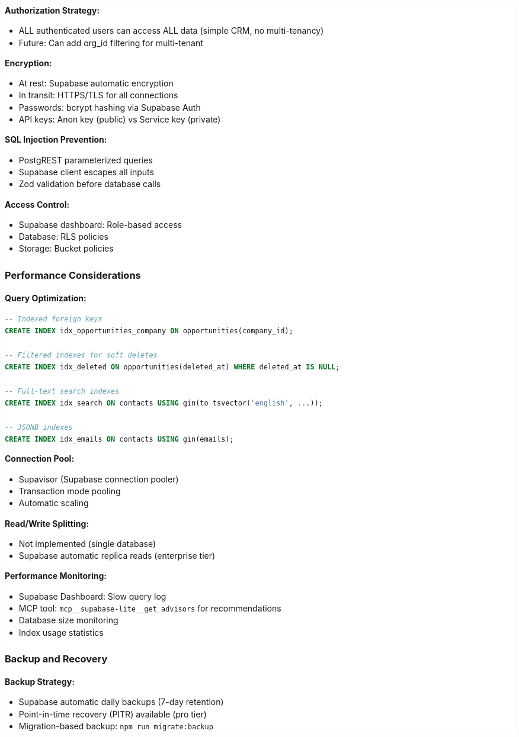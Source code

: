 **Authorization Strategy:**
- ALL authenticated users can access ALL data (simple CRM, no multi-tenancy)
- Future: Can add org_id filtering for multi-tenant

**Encryption:**
- At rest: Supabase automatic encryption
- In transit: HTTPS/TLS for all connections
- Passwords: bcrypt hashing via Supabase Auth
- API keys: Anon key (public) vs Service key (private)

**SQL Injection Prevention:**
- PostgREST parameterized queries
- Supabase client escapes all inputs
- Zod validation before database calls

**Access Control:**
- Supabase dashboard: Role-based access
- Database: RLS policies
- Storage: Bucket policies

### Performance Considerations

**Query Optimization:**
```sql
-- Indexed foreign keys
CREATE INDEX idx_opportunities_company ON opportunities(company_id);

-- Filtered indexes for soft deletes
CREATE INDEX idx_deleted ON opportunities(deleted_at) WHERE deleted_at IS NULL;

-- Full-text search indexes
CREATE INDEX idx_search ON contacts USING gin(to_tsvector('english', ...));

-- JSONB indexes
CREATE INDEX idx_emails ON contacts USING gin(emails);
```

**Connection Pool:**
- Supavisor (Supabase connection pooler)
- Transaction mode pooling
- Automatic scaling

**Read/Write Splitting:**
- Not implemented (single database)
- Supabase automatic replica reads (enterprise tier)

**Performance Monitoring:**
- Supabase Dashboard: Slow query log
- MCP tool: `mcp__supabase-lite__get_advisors` for recommendations
- Database size monitoring
- Index usage statistics

### Backup and Recovery

**Backup Strategy:**
- Supabase automatic daily backups (7-day retention)
- Point-in-time recovery (PITR) available (pro tier)
- Migration-based backup: `npm run migrate:backup`
